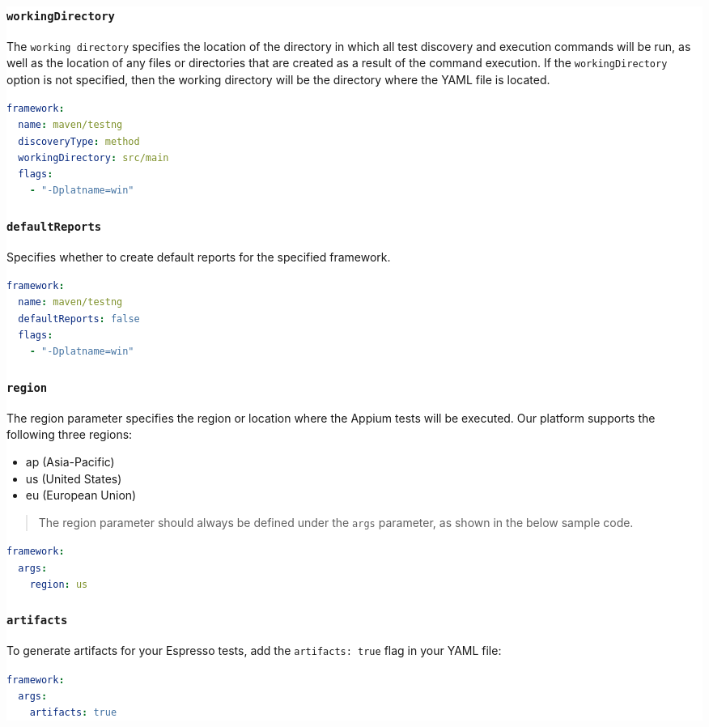### `workingDirectory`


The `working directory` specifies the location of the directory in which all test discovery and execution commands will be run, as well as the location of any files or directories that are created as a result of the command execution.  If the `workingDirectory` option is not specified, then the working directory will be the directory where the YAML file is located.

```yaml
framework:
  name: maven/testng
  discoveryType: method
  workingDirectory: src/main
  flags:
    - "-Dplatname=win"
```

### `defaultReports`
Specifies whether to create default reports for the specified framework.

```yaml
framework:
  name: maven/testng
  defaultReports: false
  flags:
    - "-Dplatname=win"
```

### `region`

The region parameter specifies the region or location where the Appium tests will be executed. Our platform supports the following three regions:

- ap (Asia-Pacific)
- us (United States)
- eu (European Union)

> The region parameter should always be defined under the `args` parameter, as shown in the below sample code.

```yaml
framework:
  args:
    region: us
```

### `artifacts`

To generate artifacts for your Espresso tests, add the `artifacts: true` flag in your YAML file:

```yaml
framework:
  args:
    artifacts: true
```
